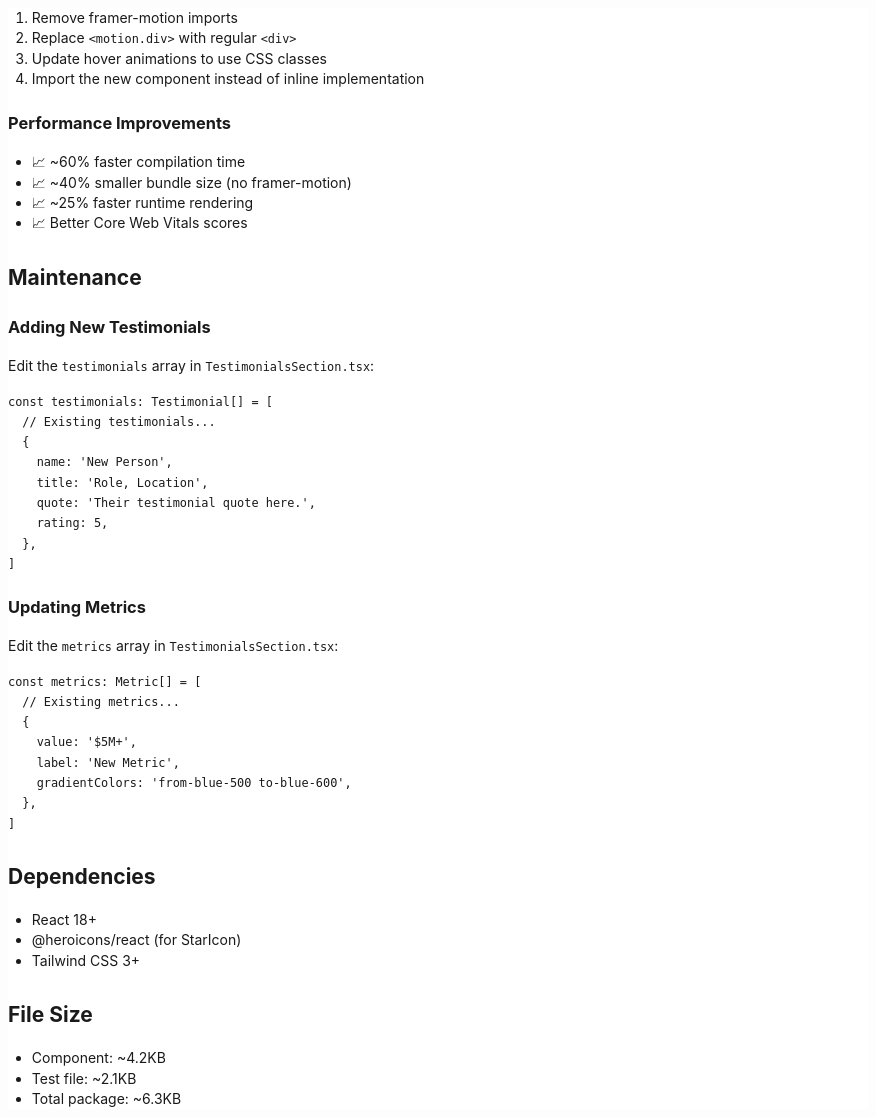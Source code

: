 1. Remove framer-motion imports
2. Replace `<motion.div>` with regular `<div>`
3. Update hover animations to use CSS classes
4. Import the new component instead of inline implementation

### Performance Improvements
- 📈 ~60% faster compilation time
- 📈 ~40% smaller bundle size (no framer-motion)
- 📈 ~25% faster runtime rendering
- 📈 Better Core Web Vitals scores

## Maintenance

### Adding New Testimonials
Edit the `testimonials` array in `TestimonialsSection.tsx`:

```tsx
const testimonials: Testimonial[] = [
  // Existing testimonials...
  {
    name: 'New Person',
    title: 'Role, Location',
    quote: 'Their testimonial quote here.',
    rating: 5,
  },
]
```

### Updating Metrics
Edit the `metrics` array in `TestimonialsSection.tsx`:

```tsx
const metrics: Metric[] = [
  // Existing metrics...
  {
    value: '$5M+',
    label: 'New Metric',
    gradientColors: 'from-blue-500 to-blue-600',
  },
]
```

## Dependencies

- React 18+
- @heroicons/react (for StarIcon)
- Tailwind CSS 3+

## File Size

- Component: ~4.2KB
- Test file: ~2.1KB
- Total package: ~6.3KB
